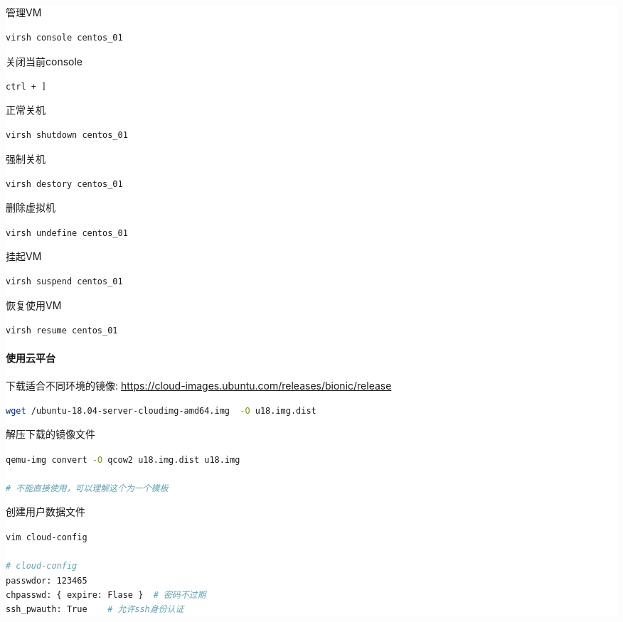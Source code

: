 管理VM
```bash
virsh console centos_01
```

关闭当前console
```bash
ctrl + ]
```

正常关机
```bash
virsh shutdown centos_01
```

强制关机
```bash
virsh destory centos_01
```

删除虚拟机
```bash
virsh undefine centos_01
```

挂起VM
```bash
virsh suspend centos_01
```

恢复使用VM
```bash
virsh resume centos_01
```





#### 使用云平台

下载适合不同环境的镜像: https://cloud-images.ubuntu.com/releases/bionic/release
```bash
wget /ubuntu-18.04-server-cloudimg-amd64.img  -O u18.img.dist
```

解压下载的镜像文件
```bash
qemu-img convert -O qcow2 u18.img.dist u18.img

# 不能直接使用，可以理解这个为一个模板
```

创建用户数据文件
```bash
vim cloud-config

# cloud-config
passwdor: 123465
chpasswd: { expire: Flase }  # 密码不过期
ssh_pwauth: True    # 允许ssh身份认证
```
